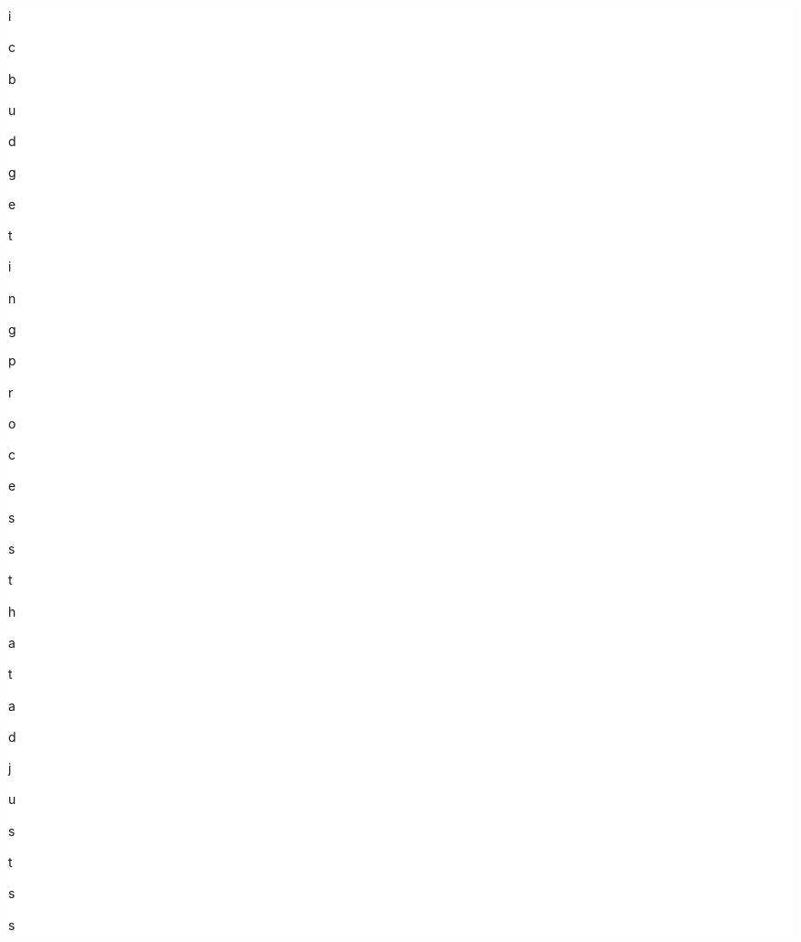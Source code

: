 i

c

 

b

u

d

g

e

t

i

n

g

 

p

r

o

c

e

s

s

 

t

h

a

t

 

a

d

j

u

s

t

s

 

s
